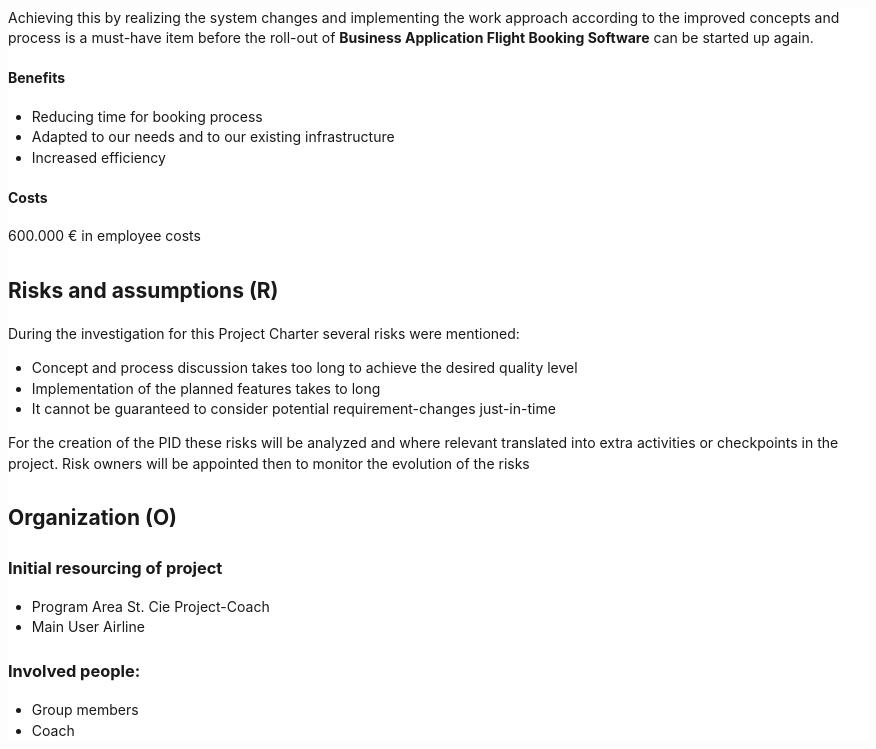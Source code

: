 Achieving this by realizing the system changes and implementing the work approach according to the improved concepts and
process is a must-have item before the roll-out of **Business Application Flight Booking Software** can be started up again.

#### Benefits
- Reducing time for booking process
- Adapted to our needs and to our existing infrastructure
- Increased efficiency 

#### Costs
600.000 € in employee costs

[comment]: <> (### Project tolerances)

[comment]: <> (10 % wear tolerance)

## Risks and assumptions (R)
During the investigation for this Project Charter several risks were mentioned:
- Concept and process discussion takes too long to achieve the desired quality level
- Implementation of the planned features takes to long
- It cannot be guaranteed to consider potential requirement-changes just-in-time

For the creation of the PID these risks will be analyzed and where relevant translated into extra activities or 
checkpoints in the project. Risk owners will be appointed then to monitor the evolution of the risks


## Organization (O)

### Initial resourcing of project
- Program Area St. Cie    Project-Coach
- Main User               Airline

### Involved people:
- Group members
- Coach


